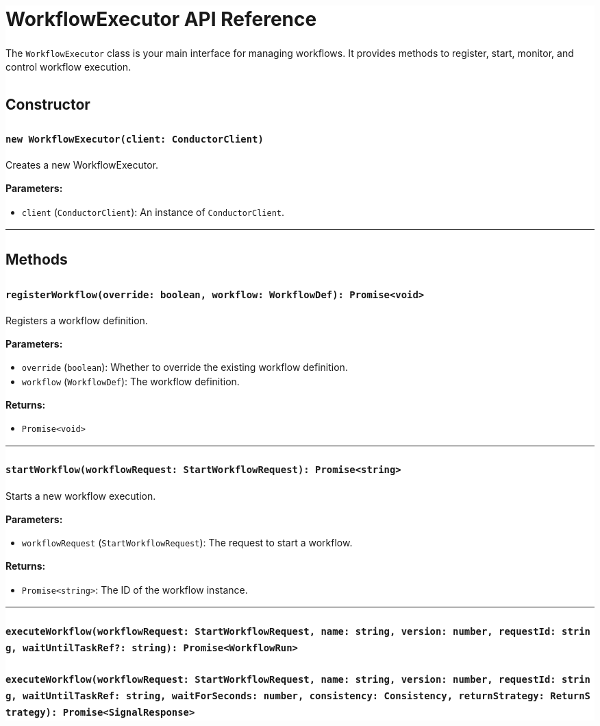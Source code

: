 # WorkflowExecutor API Reference

The `WorkflowExecutor` class is your main interface for managing workflows. It provides methods to register, start, monitor, and control workflow execution.

## Constructor

### `new WorkflowExecutor(client: ConductorClient)`

Creates a new WorkflowExecutor.

**Parameters:**

-   `client` (`ConductorClient`): An instance of `ConductorClient`.

---

## Methods

### `registerWorkflow(override: boolean, workflow: WorkflowDef): Promise<void>`

Registers a workflow definition.

**Parameters:**

-   `override` (`boolean`): Whether to override the existing workflow definition.
-   `workflow` (`WorkflowDef`): The workflow definition.

**Returns:**

-   `Promise<void>`

---

### `startWorkflow(workflowRequest: StartWorkflowRequest): Promise<string>`

Starts a new workflow execution.

**Parameters:**

-   `workflowRequest` (`StartWorkflowRequest`): The request to start a workflow.

**Returns:**

-   `Promise<string>`: The ID of the workflow instance.

---

### `executeWorkflow(workflowRequest: StartWorkflowRequest, name: string, version: number, requestId: string, waitUntilTaskRef?: string): Promise<WorkflowRun>`
### `executeWorkflow(workflowRequest: StartWorkflowRequest, name: string, version: number, requestId: string, waitUntilTaskRef: string, waitForSeconds: number, consistency: Consistency, returnStrategy: ReturnStrategy): Promise<SignalResponse>`
